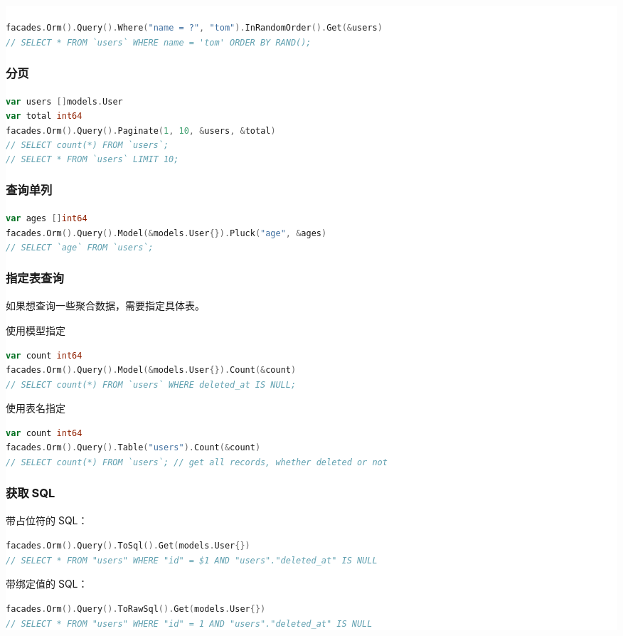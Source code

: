 ```go

facades.Orm().Query().Where("name = ?", "tom").InRandomOrder().Get(&users)
// SELECT * FROM `users` WHERE name = 'tom' ORDER BY RAND();
```

### 分页

```go
var users []models.User
var total int64
facades.Orm().Query().Paginate(1, 10, &users, &total)
// SELECT count(*) FROM `users`;
// SELECT * FROM `users` LIMIT 10;
```

### 查询单列

```go
var ages []int64
facades.Orm().Query().Model(&models.User{}).Pluck("age", &ages)
// SELECT `age` FROM `users`;
```

### 指定表查询

如果想查询一些聚合数据，需要指定具体表。

使用模型指定

```go
var count int64
facades.Orm().Query().Model(&models.User{}).Count(&count)
// SELECT count(*) FROM `users` WHERE deleted_at IS NULL;
```

使用表名指定

```go
var count int64
facades.Orm().Query().Table("users").Count(&count)
// SELECT count(*) FROM `users`; // get all records, whether deleted or not
```

### 获取 SQL

带占位符的 SQL：

```go
facades.Orm().Query().ToSql().Get(models.User{})
// SELECT * FROM "users" WHERE "id" = $1 AND "users"."deleted_at" IS NULL
```

带绑定值的 SQL：

```go
facades.Orm().Query().ToRawSql().Get(models.User{})
// SELECT * FROM "users" WHERE "id" = 1 AND "users"."deleted_at" IS NULL
```
